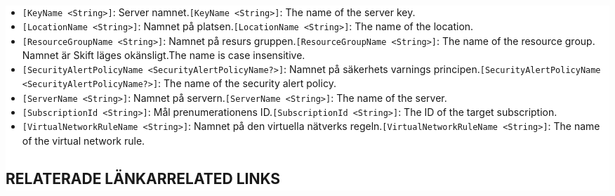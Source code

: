   - <span data-ttu-id="c2c33-154">`[KeyName <String>]`: Server namnet.</span><span class="sxs-lookup"><span data-stu-id="c2c33-154">`[KeyName <String>]`: The name of the server key.</span></span>
  - <span data-ttu-id="c2c33-155">`[LocationName <String>]`: Namnet på platsen.</span><span class="sxs-lookup"><span data-stu-id="c2c33-155">`[LocationName <String>]`: The name of the location.</span></span>
  - <span data-ttu-id="c2c33-156">`[ResourceGroupName <String>]`: Namnet på resurs gruppen.</span><span class="sxs-lookup"><span data-stu-id="c2c33-156">`[ResourceGroupName <String>]`: The name of the resource group.</span></span> <span data-ttu-id="c2c33-157">Namnet är Skift läges okänsligt.</span><span class="sxs-lookup"><span data-stu-id="c2c33-157">The name is case insensitive.</span></span>
  - <span data-ttu-id="c2c33-158">`[SecurityAlertPolicyName <SecurityAlertPolicyName?>]`: Namnet på säkerhets varnings principen.</span><span class="sxs-lookup"><span data-stu-id="c2c33-158">`[SecurityAlertPolicyName <SecurityAlertPolicyName?>]`: The name of the security alert policy.</span></span>
  - <span data-ttu-id="c2c33-159">`[ServerName <String>]`: Namnet på servern.</span><span class="sxs-lookup"><span data-stu-id="c2c33-159">`[ServerName <String>]`: The name of the server.</span></span>
  - <span data-ttu-id="c2c33-160">`[SubscriptionId <String>]`: Mål prenumerationens ID.</span><span class="sxs-lookup"><span data-stu-id="c2c33-160">`[SubscriptionId <String>]`: The ID of the target subscription.</span></span>
  - <span data-ttu-id="c2c33-161">`[VirtualNetworkRuleName <String>]`: Namnet på den virtuella nätverks regeln.</span><span class="sxs-lookup"><span data-stu-id="c2c33-161">`[VirtualNetworkRuleName <String>]`: The name of the virtual network rule.</span></span>

## <span data-ttu-id="c2c33-162">RELATERADE LÄNKAR</span><span class="sxs-lookup"><span data-stu-id="c2c33-162">RELATED LINKS</span></span>

